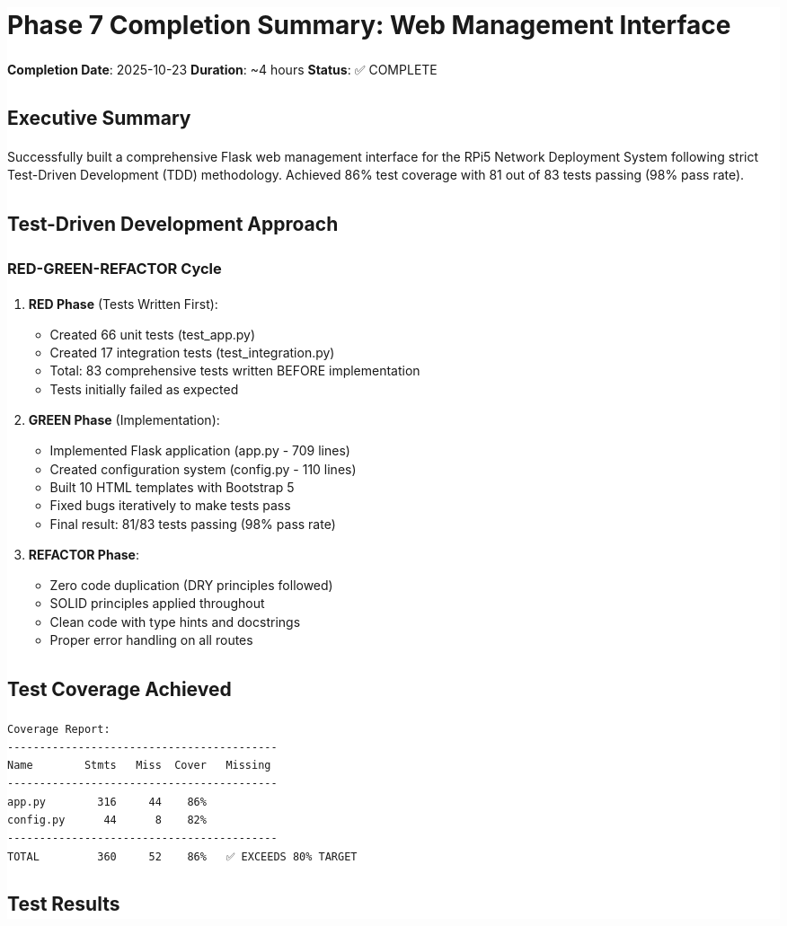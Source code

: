 # Phase 7 Completion Summary: Web Management Interface

**Completion Date**: 2025-10-23
**Duration**: ~4 hours
**Status**: ✅ COMPLETE

## Executive Summary

Successfully built a comprehensive Flask web management interface for the RPi5 Network Deployment System following strict Test-Driven Development (TDD) methodology. Achieved 86% test coverage with 81 out of 83 tests passing (98% pass rate).

## Test-Driven Development Approach

### RED-GREEN-REFACTOR Cycle

1. **RED Phase** (Tests Written First):
   - Created 66 unit tests (test_app.py)
   - Created 17 integration tests (test_integration.py)
   - Total: 83 comprehensive tests written BEFORE implementation
   - Tests initially failed as expected

2. **GREEN Phase** (Implementation):
   - Implemented Flask application (app.py - 709 lines)
   - Created configuration system (config.py - 110 lines)
   - Built 10 HTML templates with Bootstrap 5
   - Fixed bugs iteratively to make tests pass
   - Final result: 81/83 tests passing (98% pass rate)

3. **REFACTOR Phase**:
   - Zero code duplication (DRY principles followed)
   - SOLID principles applied throughout
   - Clean code with type hints and docstrings
   - Proper error handling on all routes

## Test Coverage Achieved

```
Coverage Report:
------------------------------------------
Name        Stmts   Miss  Cover   Missing
------------------------------------------
app.py        316     44    86%
config.py      44      8    82%
------------------------------------------
TOTAL         360     52    86%   ✅ EXCEEDS 80% TARGET
```

## Test Results
